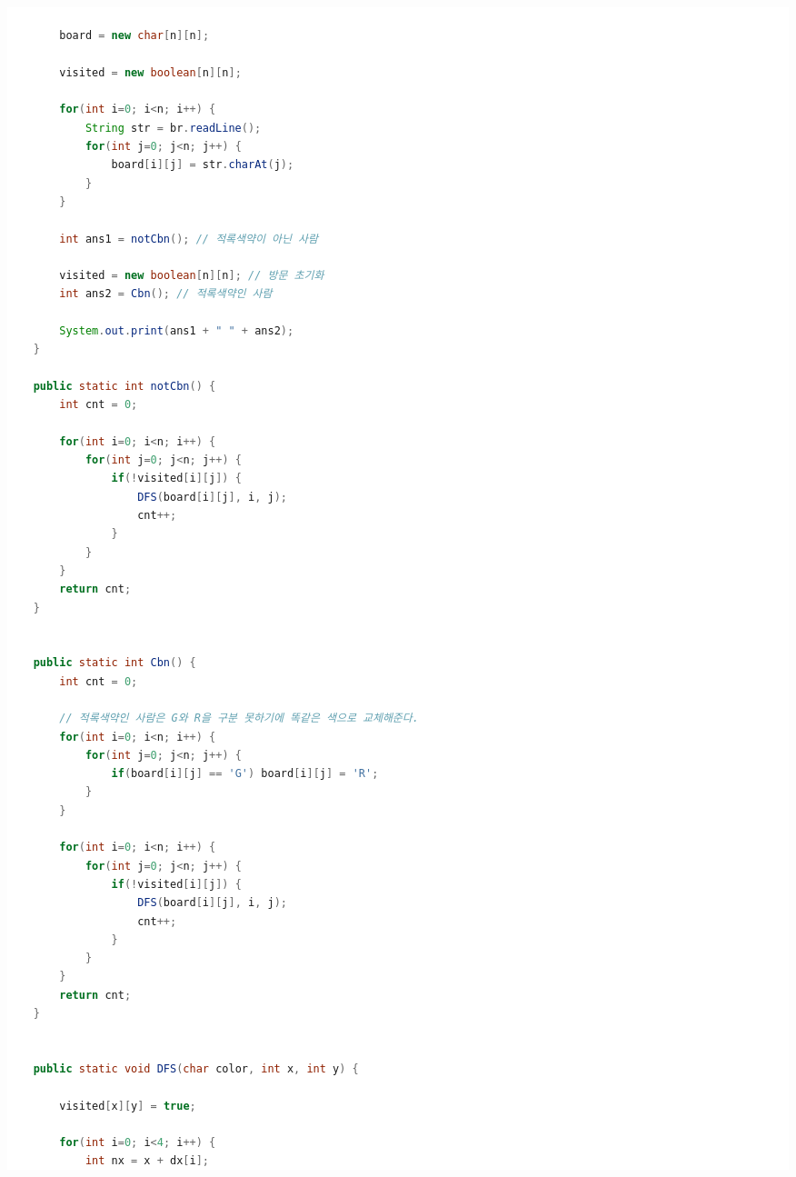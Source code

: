 ```java
        
        board = new char[n][n];
        
        visited = new boolean[n][n];
        
        for(int i=0; i<n; i++) {
            String str = br.readLine();
            for(int j=0; j<n; j++) {
                board[i][j] = str.charAt(j);
            }
        }
        
        int ans1 = notCbn(); // 적록색약이 아닌 사람
        
        visited = new boolean[n][n]; // 방문 초기화
        int ans2 = Cbn(); // 적록색약인 사람
        
        System.out.print(ans1 + " " + ans2);
    }
    
    public static int notCbn() {
        int cnt = 0;
        
        for(int i=0; i<n; i++) {
            for(int j=0; j<n; j++) {
                if(!visited[i][j]) {
                    DFS(board[i][j], i, j);
                    cnt++;
                }
            }
        }
        return cnt;
    }
    
    
    public static int Cbn() {
        int cnt = 0;
        
        // 적록색약인 사람은 G와 R을 구분 못하기에 똑같은 색으로 교체해준다.
        for(int i=0; i<n; i++) {
            for(int j=0; j<n; j++) {
                if(board[i][j] == 'G') board[i][j] = 'R';
            }
        }
        
        for(int i=0; i<n; i++) {
            for(int j=0; j<n; j++) {
                if(!visited[i][j]) {
                    DFS(board[i][j], i, j);
                    cnt++;
                }
            }
        }
        return cnt;
    }
    
    
    public static void DFS(char color, int x, int y) {
        
        visited[x][y] = true;
        
        for(int i=0; i<4; i++) {
            int nx = x + dx[i];
```